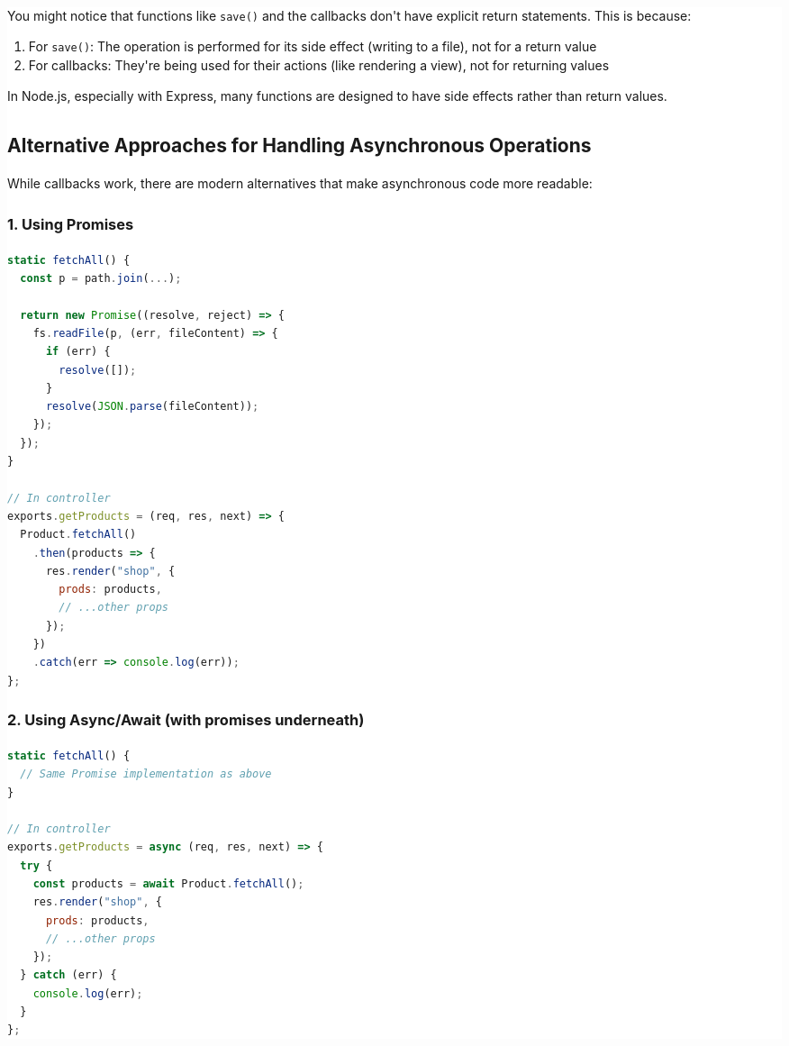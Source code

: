 You might notice that functions like `save()` and the callbacks don't have explicit return statements. This is because:

1. For `save()`: The operation is performed for its side effect (writing to a file), not for a return value
2. For callbacks: They're being used for their actions (like rendering a view), not for returning values

In Node.js, especially with Express, many functions are designed to have side effects rather than return values.

## Alternative Approaches for Handling Asynchronous Operations

While callbacks work, there are modern alternatives that make asynchronous code more readable:

### 1. Using Promises

```javascript
static fetchAll() {
  const p = path.join(...);
  
  return new Promise((resolve, reject) => {
    fs.readFile(p, (err, fileContent) => {
      if (err) {
        resolve([]);
      }
      resolve(JSON.parse(fileContent));
    });
  });
}

// In controller
exports.getProducts = (req, res, next) => {
  Product.fetchAll()
    .then(products => {
      res.render("shop", {
        prods: products,
        // ...other props
      });
    })
    .catch(err => console.log(err));
};
```

### 2. Using Async/Await (with promises underneath)

```javascript
static fetchAll() {
  // Same Promise implementation as above
}

// In controller
exports.getProducts = async (req, res, next) => {
  try {
    const products = await Product.fetchAll();
    res.render("shop", {
      prods: products,
      // ...other props
    });
  } catch (err) {
    console.log(err);
  }
};
```

